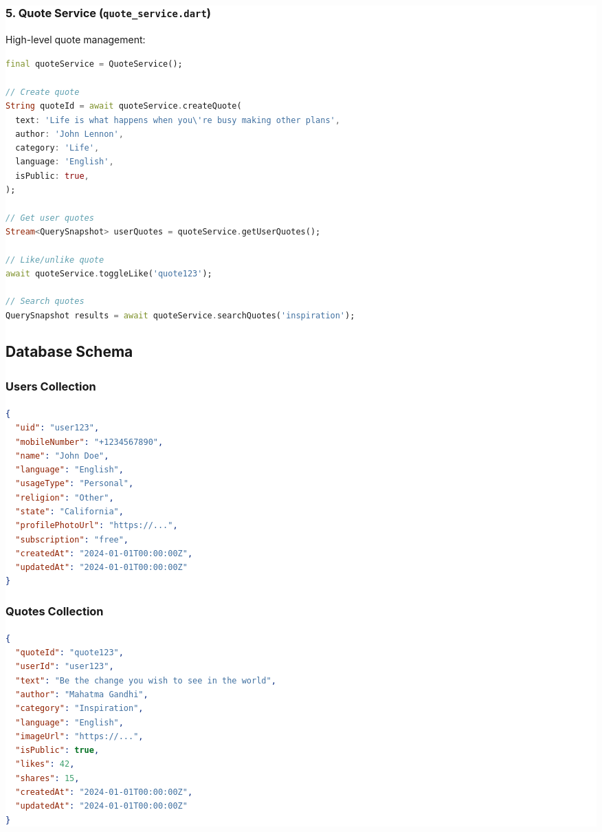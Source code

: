 ### 5. Quote Service (`quote_service.dart`)

High-level quote management:

```dart
final quoteService = QuoteService();

// Create quote
String quoteId = await quoteService.createQuote(
  text: 'Life is what happens when you\'re busy making other plans',
  author: 'John Lennon',
  category: 'Life',
  language: 'English',
  isPublic: true,
);

// Get user quotes
Stream<QuerySnapshot> userQuotes = quoteService.getUserQuotes();

// Like/unlike quote
await quoteService.toggleLike('quote123');

// Search quotes
QuerySnapshot results = await quoteService.searchQuotes('inspiration');
```

## Database Schema

### Users Collection
```json
{
  "uid": "user123",
  "mobileNumber": "+1234567890",
  "name": "John Doe",
  "language": "English",
  "usageType": "Personal",
  "religion": "Other",
  "state": "California",
  "profilePhotoUrl": "https://...",
  "subscription": "free",
  "createdAt": "2024-01-01T00:00:00Z",
  "updatedAt": "2024-01-01T00:00:00Z"
}
```

### Quotes Collection
```json
{
  "quoteId": "quote123",
  "userId": "user123",
  "text": "Be the change you wish to see in the world",
  "author": "Mahatma Gandhi",
  "category": "Inspiration",
  "language": "English",
  "imageUrl": "https://...",
  "isPublic": true,
  "likes": 42,
  "shares": 15,
  "createdAt": "2024-01-01T00:00:00Z",
  "updatedAt": "2024-01-01T00:00:00Z"
}
```
